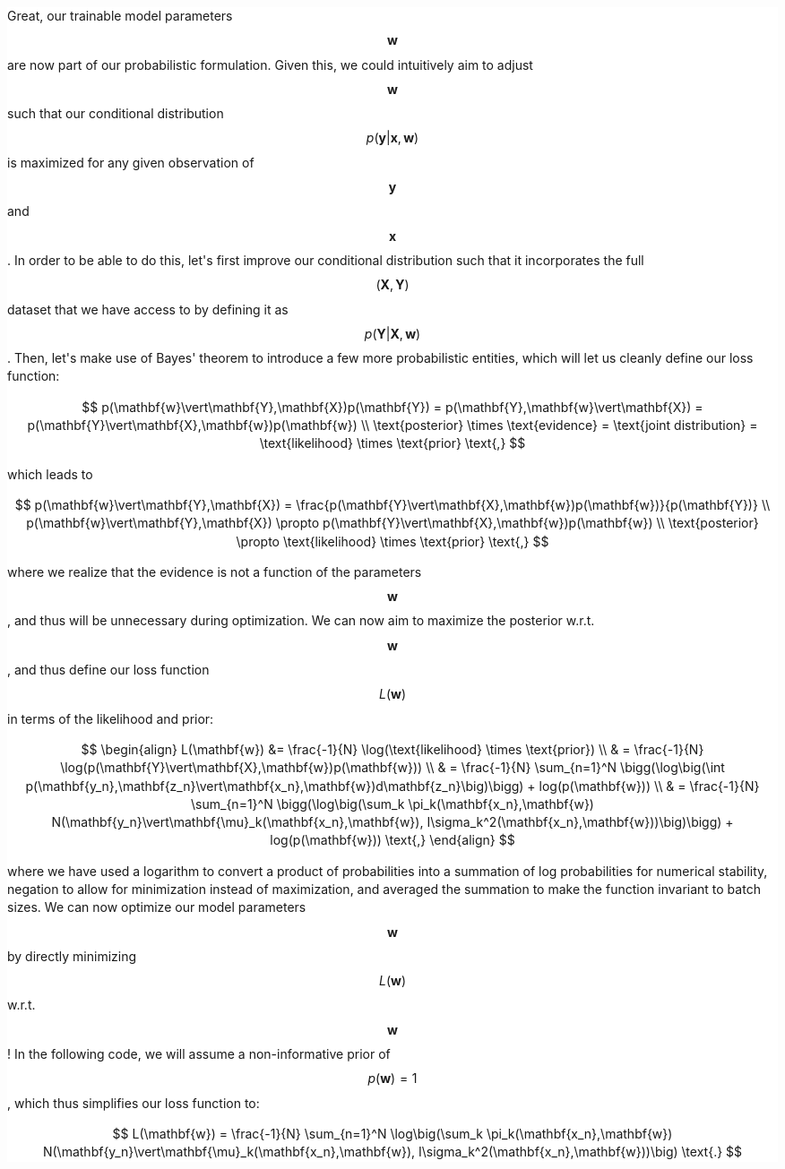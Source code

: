 Great, our trainable model parameters $$\mathbf{w}$$ are now part of our probabilistic formulation.  Given this, we could intuitively aim to adjust $$\mathbf{w}$$ such that our conditional distribution $$p(\mathbf{y}\vert\mathbf{x},\mathbf{w})$$ is maximized for any given observation of $$\mathbf{y}$$ and $$\mathbf{x}$$.  In order to be able to do this, let's first improve our conditional distribution such that it incorporates the full $$(\mathbf{X},\mathbf{Y})$$ dataset that we have access to by defining it as $$p(\mathbf{Y}\vert\mathbf{X},\mathbf{w})$$.  Then, let's make use of Bayes' theorem to introduce a few more probabilistic entities, which will let us cleanly define our loss function:

$$
p(\mathbf{w}\vert\mathbf{Y},\mathbf{X})p(\mathbf{Y}) = p(\mathbf{Y},\mathbf{w}\vert\mathbf{X}) = p(\mathbf{Y}\vert\mathbf{X},\mathbf{w})p(\mathbf{w}) \\
\text{posterior} \times \text{evidence} = \text{joint distribution} = \text{likelihood} \times \text{prior} \text{,}
$$

which leads to

$$
p(\mathbf{w}\vert\mathbf{Y},\mathbf{X}) = \frac{p(\mathbf{Y}\vert\mathbf{X},\mathbf{w})p(\mathbf{w})}{p(\mathbf{Y})} \\
p(\mathbf{w}\vert\mathbf{Y},\mathbf{X}) \propto p(\mathbf{Y}\vert\mathbf{X},\mathbf{w})p(\mathbf{w}) \\
\text{posterior} \propto \text{likelihood} \times \text{prior} \text{,}
$$

where we realize that the evidence is not a function of the parameters $$\mathbf{w}$$, and thus will be unnecessary during optimization.  We can now aim to maximize the posterior w.r.t. $$\mathbf{w}$$, and thus define our loss function $$L(\mathbf{w})$$ in terms of the likelihood and prior:

$$
\begin{align}
L(\mathbf{w}) &= \frac{-1}{N} \log(\text{likelihood} \times \text{prior}) \\
& = \frac{-1}{N} \log(p(\mathbf{Y}\vert\mathbf{X},\mathbf{w})p(\mathbf{w})) \\
& = \frac{-1}{N} \sum_{n=1}^N \bigg(\log\big(\int p(\mathbf{y_n},\mathbf{z_n}\vert\mathbf{x_n},\mathbf{w})d\mathbf{z_n}\big)\bigg) + log(p(\mathbf{w})) \\
& = \frac{-1}{N} \sum_{n=1}^N \bigg(\log\big(\sum_k \pi_k(\mathbf{x_n},\mathbf{w}) N(\mathbf{y_n}\vert\mathbf{\mu}_k(\mathbf{x_n},\mathbf{w}), I\sigma_k^2(\mathbf{x_n},\mathbf{w}))\big)\bigg) + log(p(\mathbf{w})) \text{,}
\end{align}
$$

where we have used a logarithm to convert a product of probabilities into a summation of log probabilities for numerical stability, negation to allow for minimization instead of maximization, and averaged the summation to make the function invariant to batch sizes.  We can now optimize our model parameters $$\mathbf{w}$$ by directly minimizing $$L(\mathbf{w})$$ w.r.t. $$\mathbf{w}$$!  In the following code, we will assume a non-informative prior of $$p(\mathbf{w}) = 1$$, which thus simplifies our loss function to:

$$
L(\mathbf{w}) = \frac{-1}{N} \sum_{n=1}^N \log\big(\sum_k \pi_k(\mathbf{x_n},\mathbf{w}) N(\mathbf{y_n}\vert\mathbf{\mu}_k(\mathbf{x_n},\mathbf{w}), I\sigma_k^2(\mathbf{x_n},\mathbf{w}))\big) \text{.}
$$
